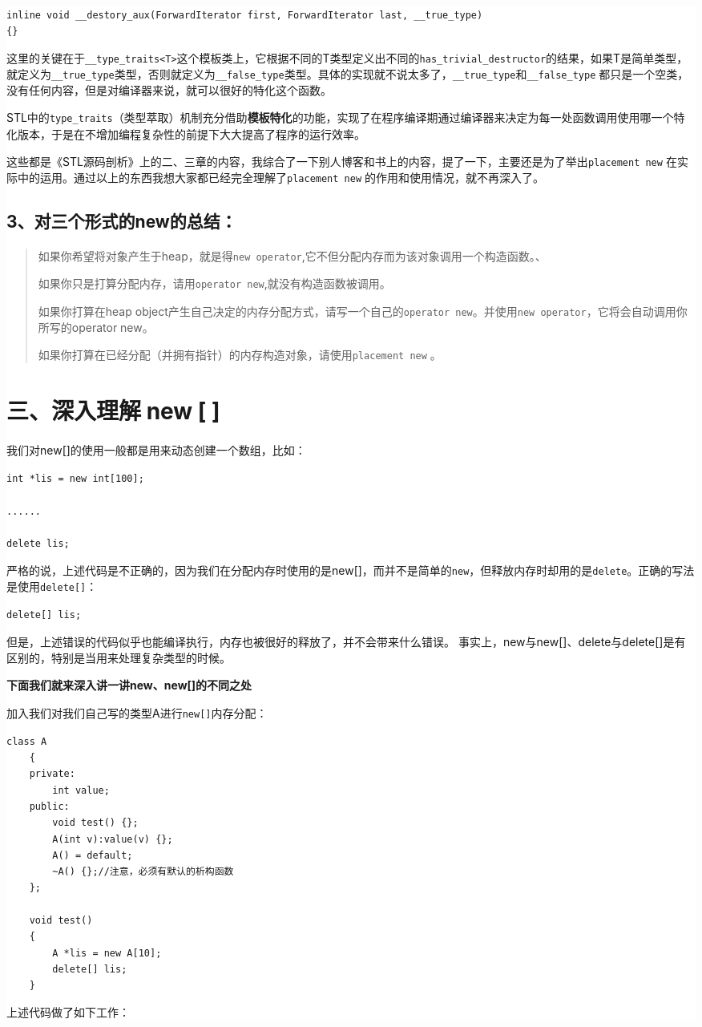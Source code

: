 ```
inline void __destory_aux(ForwardIterator first, ForwardIterator last, __true_type)
{}
```
这里的关键在于`__type_traits<T>`这个模板类上，它根据不同的T类型定义出不同的`has_trivial_destructor`的结果，如果T是简单类型，就定义为`__true_type`类型，否则就定义为`__false_type`类型。具体的实现就不说太多了，`__true_type`和`__false_type` 都只是一个空类，没有任何内容，但是对编译器来说，就可以很好的特化这个函数。

STL中的`type_traits`（类型萃取）机制充分借助**模板特化**的功能，实现了在程序编译期通过编译器来决定为每一处函数调用使用哪一个特化版本，于是在不增加编程复杂性的前提下大大提高了程序的运行效率。

这些都是《STL源码剖析》上的二、三章的内容，我综合了一下别人博客和书上的内容，提了一下，主要还是为了举出`placement new` 在实际中的运用。通过以上的东西我想大家都已经完全理解了`placement new` 的作用和使用情况，就不再深入了。

**3、对三个形式的new的总结：**
------------------

> 如果你希望将对象产生于heap，就是得`new operator`,它不但分配内存而为该对象调用一个构造函数。、
> 
> 如果你只是打算分配内存，请用`operator new`,就没有构造函数被调用。
> 
> 如果你打算在heap object产生自己决定的内存分配方式，请写一个自己的`operator new`。并使用`new operator`，它将会自动调用你所写的operator new。
> 
> 如果你打算在已经分配（并拥有指针）的内存构造对象，请使用`placement new` 。


三、深入理解 new [ ] 
===========
我们对new[]的使用一般都是用来动态创建一个数组，比如：

```
int *lis = new int[100];

......

delete lis;
```
严格的说，上述代码是不正确的，因为我们在分配内存时使用的是new[]，而并不是简单的`new`，但释放内存时却用的是`delete`。正确的写法是使用`delete[]`：

```
delete[] lis;
```
但是，上述错误的代码似乎也能编译执行，内存也被很好的释放了，并不会带来什么错误。
事实上，new与new[]、delete与delete[]是有区别的，特别是当用来处理复杂类型的时候。

**下面我们就来深入讲一讲new、new[]的不同之处**

加入我们对我们自己写的类型A进行`new[]`内存分配：

```
class A 
	{
	private:
		int value;
	public:
		void test() {};
		A(int v):value(v) {};
		A() = default;
		~A() {};//注意，必须有默认的析构函数
	};

	void test() 
	{
		A *lis = new A[10];
		delete[] lis;
	}
```
上述代码做了如下工作：

